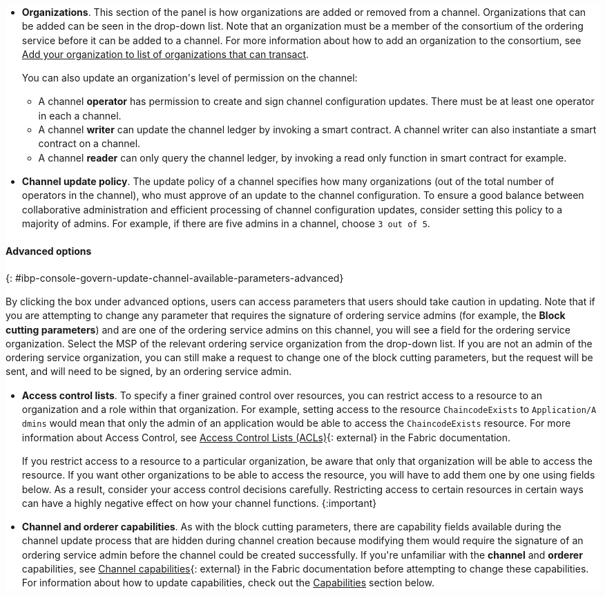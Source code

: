 * **Organizations**. This section of the panel is how organizations are added or removed from a channel. Organizations that can be added can be seen in the drop-down list. Note that an organization must be a member of the consortium of the ordering service before it can be added to a channel. For more information about how to add an organization to the consortium, see [Add your organization to list of organizations that can transact](/docs/services/blockchain/howto?topic=blockchain-ibp-console-build-network#ibp-console-build-network-add-org).

  You can also update an organization's level of permission on the channel:

   - A channel **operator** has permission to create and sign channel configuration updates. There must be at least one operator in each a channel.
   - A channel **writer** can update the channel ledger by invoking a smart contract. A channel writer can also instantiate a smart contract on a channel.
   - A channel **reader** can only query the channel ledger, by invoking a read only function in smart contract for example.

* **Channel update policy**. The update policy of a channel specifies how many organizations (out of the total number of operators in the channel), who must approve of an update to the channel configuration. To ensure a good balance between collaborative administration and efficient processing of channel configuration updates, consider setting this policy to a majority of admins. For example, if there are five admins in a channel, choose `3 out of 5`.

#### Advanced options
{: #ibp-console-govern-update-channel-available-parameters-advanced}

By clicking the box under advanced options, users can access parameters that users should take caution in updating. Note that if you are attempting to change any parameter that requires the signature of ordering service admins (for example, the **Block cutting parameters**) and are one of the ordering service admins on this channel, you will see a field for the ordering service organization. Select the MSP of the relevant ordering service organization from the drop-down list. If you are not an admin of the ordering service organization, you can still make a request to change one of the block cutting parameters, but the request will be sent, and will need to be signed, by an ordering service admin.

* **Access control lists**. To specify a finer grained control over resources, you can restrict access to a resource to an organization and a role within that organization. For example, setting access to the resource `ChaincodeExists` to `Application/Admins` would mean that only the admin of an application would be able to access the `ChaincodeExists` resource. For more information about Access Control, see [Access Control Lists (ACLs)](https://hyperledger-fabric.readthedocs.io/en/release-1.4/access_control.html){: external} in the Fabric documentation.

  If you restrict access to a resource to a particular organization, be aware that only that organization will be able to access the resource. If you want other organizations to be able to access the resource, you will have to add them one by one using fields below. As a result, consider your access control decisions carefully. Restricting access to certain resources in certain ways can have a highly negative effect on how your channel functions.
  {:important}

* **Channel and orderer capabilities**. As with the block cutting parameters, there are capability fields available during the channel update process that are hidden during channel creation because modifying them would require the signature of an ordering service admin before the channel could be created successfully. If you're unfamiliar with the **channel** and **orderer** capabilities, see [Channel capabilities](https://hyperledger-fabric.readthedocs.io/en/release-1.4/capabilities_concept.html){: external} in the Fabric documentation before attempting to change these capabilities. For information about how to update capabilities, check out the [Capabilities](#ibp-console-govern-capabilities) section below.
